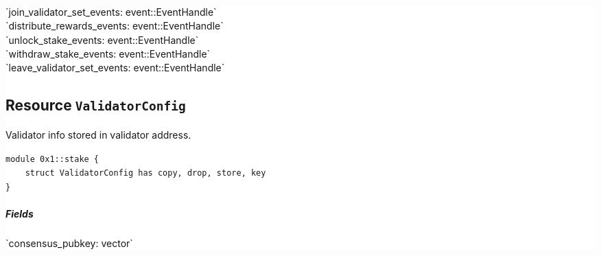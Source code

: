 </dd>
<dt>
`join_validator_set_events: event::EventHandle<stake::JoinValidatorSetEvent>`
</dt>
<dd>

</dd>
<dt>
`distribute_rewards_events: event::EventHandle<stake::DistributeRewardsEvent>`
</dt>
<dd>

</dd>
<dt>
`unlock_stake_events: event::EventHandle<stake::UnlockStakeEvent>`
</dt>
<dd>

</dd>
<dt>
`withdraw_stake_events: event::EventHandle<stake::WithdrawStakeEvent>`
</dt>
<dd>

</dd>
<dt>
`leave_validator_set_events: event::EventHandle<stake::LeaveValidatorSetEvent>`
</dt>
<dd>

</dd>
</dl>


<a id="0x1_stake_ValidatorConfig"></a>

## Resource `ValidatorConfig`

Validator info stored in validator address.


```move
module 0x1::stake {
    struct ValidatorConfig has copy, drop, store, key
}
```


##### Fields


<dl>
<dt>
`consensus_pubkey: vector<u8>`
</dt>
<dd>
